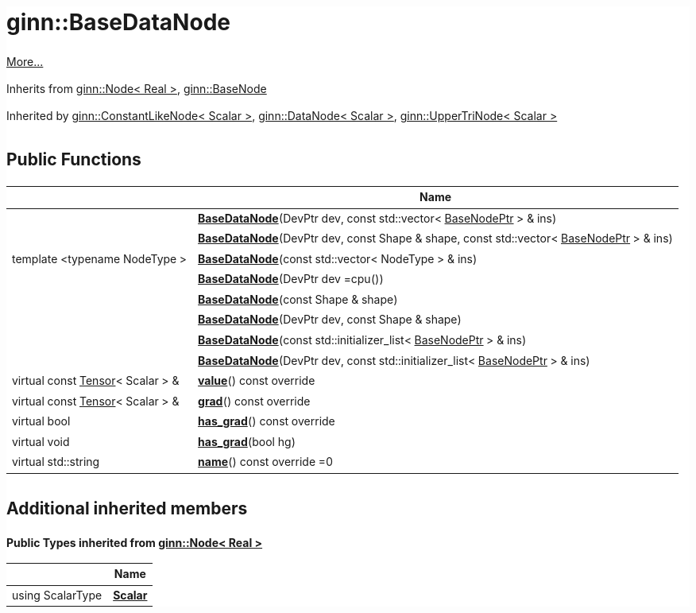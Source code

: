 # ginn::BaseDataNode


 [More...](#detailed-description)

Inherits from [ginn::Node< Real >](api/Classes/classginn_1_1_node.md), [ginn::BaseNode](api/Classes/classginn_1_1_base_node.md)

Inherited by [ginn::ConstantLikeNode< Scalar >](api/Classes/classginn_1_1_constant_like_node.md), [ginn::DataNode< Scalar >](api/Classes/classginn_1_1_data_node.md), [ginn::UpperTriNode< Scalar >](api/Classes/classginn_1_1_upper_tri_node.md)

## Public Functions

<span class="api-table">

|                | Name           |
| -------------- | -------------- |
| | **[BaseDataNode](api/Classes/classginn_1_1_base_data_node.md#function-basedatanode)**(DevPtr dev, const std::vector< [BaseNodePtr](api/Classes/classginn_1_1_ptr.md) > & ins) |
| | **[BaseDataNode](api/Classes/classginn_1_1_base_data_node.md#function-basedatanode)**(DevPtr dev, const Shape & shape, const std::vector< [BaseNodePtr](api/Classes/classginn_1_1_ptr.md) > & ins) |
| template <typename NodeType \> <br>| **[BaseDataNode](api/Classes/classginn_1_1_base_data_node.md#function-basedatanode)**(const std::vector< NodeType > & ins) |
| | **[BaseDataNode](api/Classes/classginn_1_1_base_data_node.md#function-basedatanode)**(DevPtr dev =cpu()) |
| | **[BaseDataNode](api/Classes/classginn_1_1_base_data_node.md#function-basedatanode)**(const Shape & shape) |
| | **[BaseDataNode](api/Classes/classginn_1_1_base_data_node.md#function-basedatanode)**(DevPtr dev, const Shape & shape) |
| | **[BaseDataNode](api/Classes/classginn_1_1_base_data_node.md#function-basedatanode)**(const std::initializer_list< [BaseNodePtr](api/Classes/classginn_1_1_ptr.md) > & ins) |
| | **[BaseDataNode](api/Classes/classginn_1_1_base_data_node.md#function-basedatanode)**(DevPtr dev, const std::initializer_list< [BaseNodePtr](api/Classes/classginn_1_1_ptr.md) > & ins) |
| virtual const [Tensor](api/Classes/classginn_1_1_tensor.md)< Scalar > & | **[value](api/Classes/classginn_1_1_base_data_node.md#function-value)**() const override |
| virtual const [Tensor](api/Classes/classginn_1_1_tensor.md)< Scalar > & | **[grad](api/Classes/classginn_1_1_base_data_node.md#function-grad)**() const override |
| virtual bool | **[has_grad](api/Classes/classginn_1_1_base_data_node.md#function-has_grad)**() const override |
| virtual void | **[has_grad](api/Classes/classginn_1_1_base_data_node.md#function-has_grad)**(bool hg) |
| virtual std::string | **[name](api/Classes/classginn_1_1_base_data_node.md#function-name)**() const override =0 |


</span>

## Additional inherited members

**Public Types inherited from [ginn::Node< Real >](api/Classes/classginn_1_1_node.md)**

<span class="api-table">

|                | Name           |
| -------------- | -------------- |
| using ScalarType | **[Scalar](api/Classes/classginn_1_1_node.md#using-scalar)**  |
